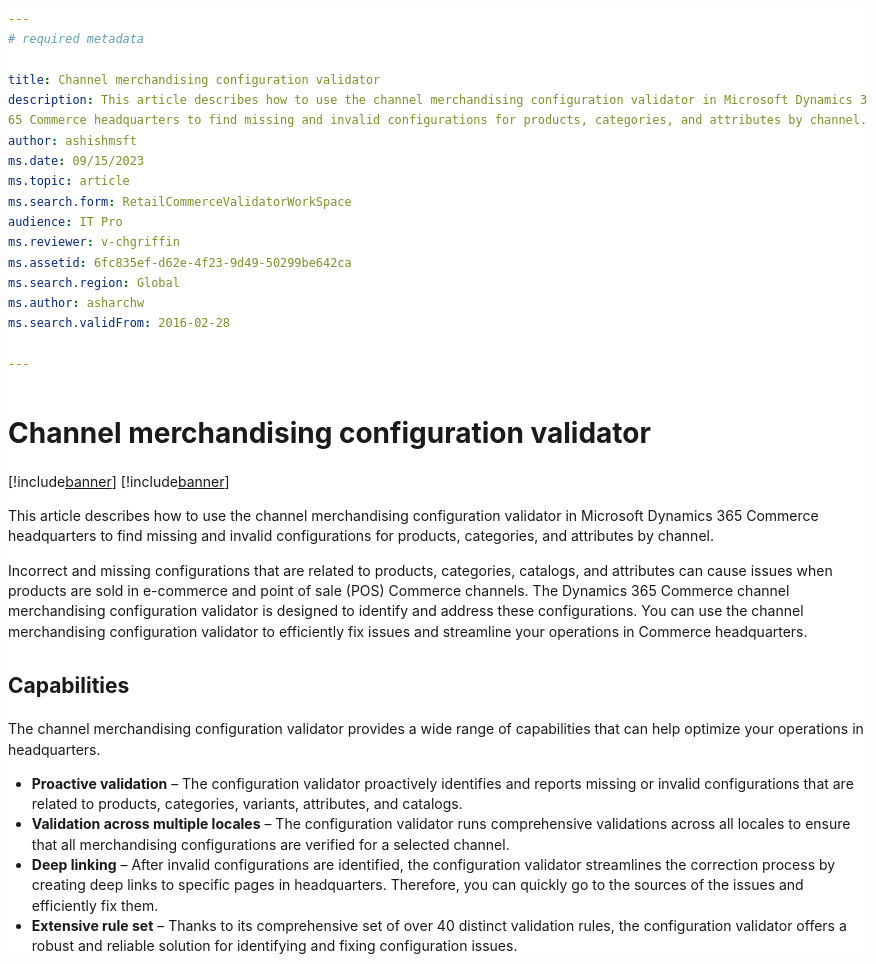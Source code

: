 ```yaml
---
# required metadata

title: Channel merchandising configuration validator
description: This article describes how to use the channel merchandising configuration validator in Microsoft Dynamics 365 Commerce headquarters to find missing and invalid configurations for products, categories, and attributes by channel.
author: ashishmsft
ms.date: 09/15/2023
ms.topic: article
ms.search.form: RetailCommerceValidatorWorkSpace
audience: IT Pro
ms.reviewer: v-chgriffin
ms.assetid: 6fc835ef-d62e-4f23-9d49-50299be642ca
ms.search.region: Global
ms.author: asharchw
ms.search.validFrom: 2016-02-28

---
```


# Channel merchandising configuration validator

[!include[banner](../includes/banner.md)]
[!include[banner](../includes/preview-banner.md)]

This article describes how to use the channel merchandising configuration validator in Microsoft Dynamics 365 Commerce headquarters to find missing and invalid configurations for products, categories, and attributes by channel.

Incorrect and missing configurations that are related to products, categories, catalogs, and attributes can cause issues when products are sold in e-commerce and point of sale (POS) Commerce channels. The Dynamics 365 Commerce channel merchandising configuration validator is designed to identify and address these configurations. You can use the channel merchandising configuration validator to efficiently fix issues and streamline your operations in Commerce headquarters.

## Capabilities

The channel merchandising configuration validator provides a wide range of capabilities that can help optimize your operations in headquarters.

- **Proactive validation** – The configuration validator proactively identifies and reports missing or invalid configurations that are related to products, categories, variants, attributes, and catalogs.
- **Validation across multiple locales** – The configuration validator runs comprehensive validations across all locales to ensure that all merchandising configurations are verified for a selected channel.
- **Deep linking** – After invalid configurations are identified, the configuration validator streamlines the correction process by creating deep links to specific pages in headquarters. Therefore, you can quickly go to the sources of the issues and efficiently fix them.
- **Extensive rule set** – Thanks to its comprehensive set of over 40 distinct validation rules, the configuration validator offers a robust and reliable solution for identifying and fixing configuration issues.
